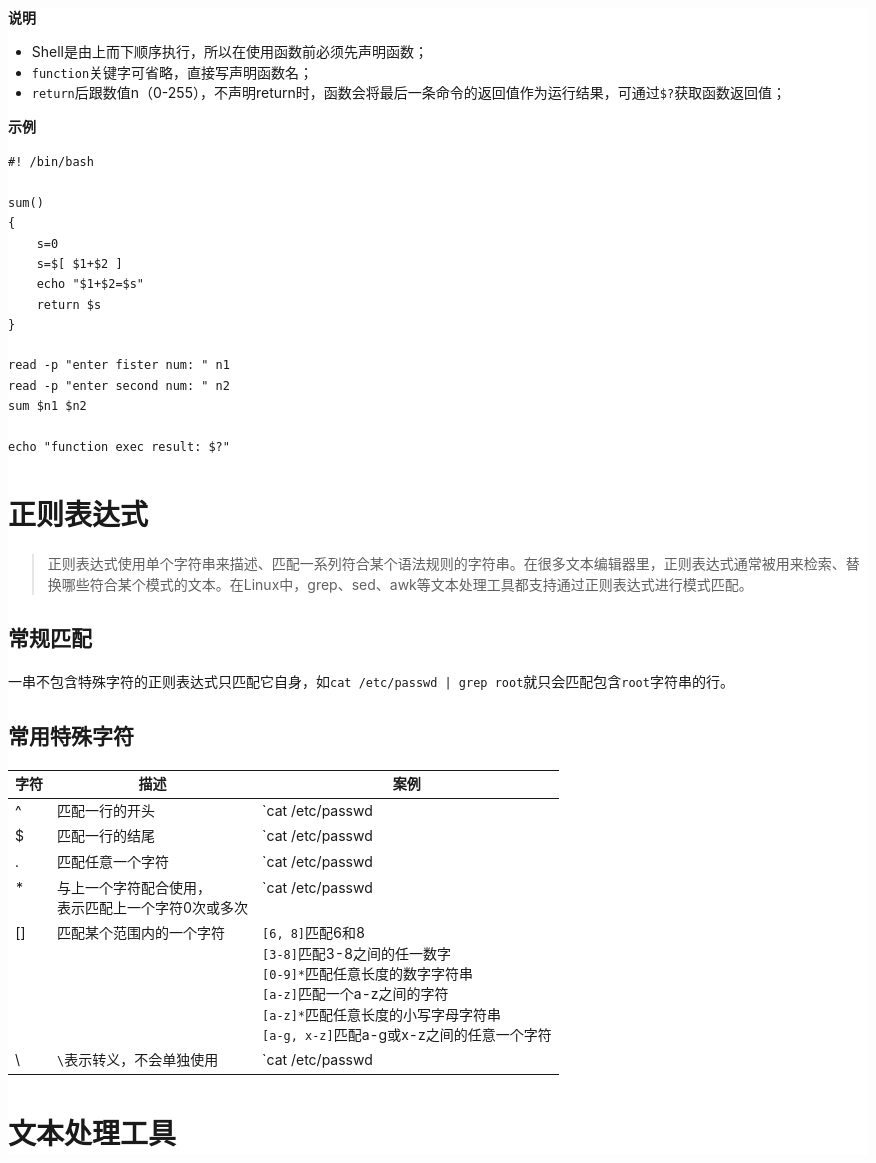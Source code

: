 **说明**

- Shell是由上而下顺序执行，所以在使用函数前必须先声明函数；
- `function`关键字可省略，直接写声明函数名；
- `return`后跟数值n（0-255），不声明return时，函数会将最后一条命令的返回值作为运行结果，可通过`$?`获取函数返回值；

**示例**

```shell
#! /bin/bash

sum()
{
	s=0
	s=$[ $1+$2 ]
	echo "$1+$2=$s"
	return $s
}

read -p "enter fister num: " n1
read -p "enter second num: " n2
sum $n1 $n2

echo "function exec result: $?"
```

# 正则表达式

> 正则表达式使用单个字符串来描述、匹配一系列符合某个语法规则的字符串。在很多文本编辑器里，正则表达式通常被用来检索、替换哪些符合某个模式的文本。在Linux中，grep、sed、awk等文本处理工具都支持通过正则表达式进行模式匹配。

## 常规匹配

一串不包含特殊字符的正则表达式只匹配它自身，如`cat /etc/passwd | grep root`就只会匹配包含`root`字符串的行。

## 常用特殊字符

| 字符 | 描述                                                    | 案例                                                         |
| ---- | ------------------------------------------------------- | ------------------------------------------------------------ |
| ^    | 匹配一行的开头                                          | `cat /etc/passwd | grep ^r`<br />匹配所有以`r`开头的行       |
| $    | 匹配一行的结尾                                          | `cat /etc/passwd |grep t$`<br />匹配所有以`t`结尾的行        |
| .    | 匹配任意一个字符                                        | `cat /etc/passwd |grep r..t`<br />匹配root、rabt、rxxt等行   |
| *    | 与上一个字符配合使用，<br />表示匹配上一个字符0次或多次 | `cat /etc/passwd | grep ro*t`<br />匹配rt、rot、root、rooot等行 |
| []   | 匹配某个范围内的一个字符                                | `[6, 8]`匹配6和8<br />`[3-8]`匹配3-8之间的任一数字<br />`[0-9]*`匹配任意长度的数字字符串<br />`[a-z]`匹配一个a-z之间的字符<br />`[a-z]*`匹配任意长度的小写字母字符串<br />`[a-g, x-z]`匹配a-g或x-z之间的任意一个字符 |
| \    | `\`表示转义，不会单独使用                               | `cat /etc/passwd | grep a\$`<br />表示匹配包含`a$`的所有行   |

# 文本处理工具
